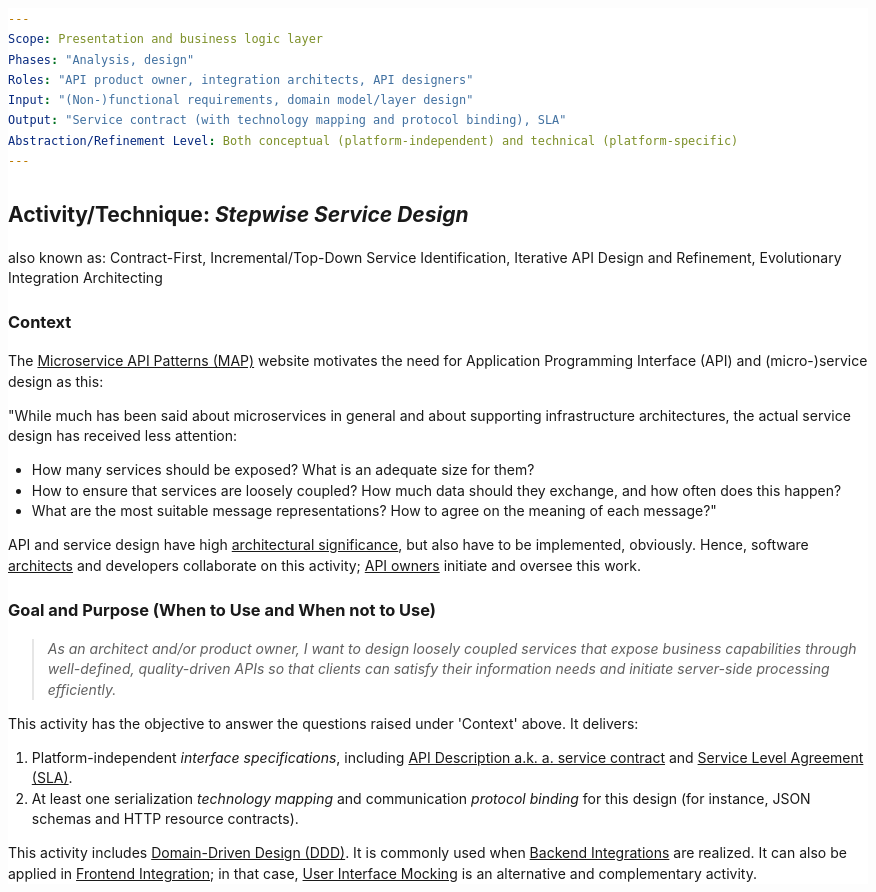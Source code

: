 ```yaml
---
Scope: Presentation and business logic layer
Phases: "Analysis, design"
Roles: "API product owner, integration architects, API designers"
Input: "(Non-)functional requirements, domain model/layer design"
Output: "Service contract (with technology mapping and protocol binding), SLA"
Abstraction/Refinement Level: Both conceptual (platform-independent) and technical (platform-specific)
---
```


## Activity/Technique: *Stepwise Service Design*
also known as: Contract-First, Incremental/Top-Down Service Identification, Iterative API Design and Refinement, Evolutionary Integration Architecting 

### Context
The [Microservice API Patterns (MAP)](https://microservice-api-patterns.org/) website motivates the need for Application Programming Interface (API) and (micro-)service design as this:  

"While much has been said about microservices in general and about supporting infrastructure architectures, the actual service design has received less attention:

* How many services should be exposed? What is an adequate size for them? 
* How to ensure that services are loosely coupled? How much data should they exchange, and how often does this happen?
* What are the most suitable message representations? How to agree on the meaning of each message?"

API and service design have high [architectural significance](https://en.wikipedia.org/wiki/Architecturally_significant_requirements), but also have to be implemented, obviously. Hence, software [architects](../roles/DPR-ApplicationArchitectRole.md) and developers collaborate on this activity; [API owners](../roles/SDPR-APIProductOwner.md) initiate and oversee this work.


### Goal and Purpose (When to Use and When not to Use)

> *As an architect and/or product owner, I want to design loosely coupled services that expose business capabilities through well-defined, quality-driven APIs so that clients can satisfy their information needs and initiate server-side processing efficiently.*  

This activity has the objective to answer the questions raised under 'Context' above. It delivers:

1. Platform-independent *interface specifications*, including [API Description a.k. a. service contract](../artifact-templates/SDPR-APIDescription.md) and [Service Level Agreement (SLA)](../artifact-templates/SDPR-ServiceLevelAgreement.md).
2. At least one serialization *technology mapping* and communication *protocol binding* for this design (for instance, JSON schemas and HTTP resource contracts). 

This activity includes [Domain-Driven Design (DDD)](./DPR-TacticDDD.md). It is commonly used when [Backend Integrations](https://microservice-api-patterns.org/patterns/foundation/BackendIntegration) are realized. It can also be applied in [Frontend Integration](https://microservice-api-patterns.org/patterns/foundation/FrontendIntegration); in that case, [User Interface Mocking](./DPR-UserInterfaceMocking.md) is an alternative and complementary activity. 
